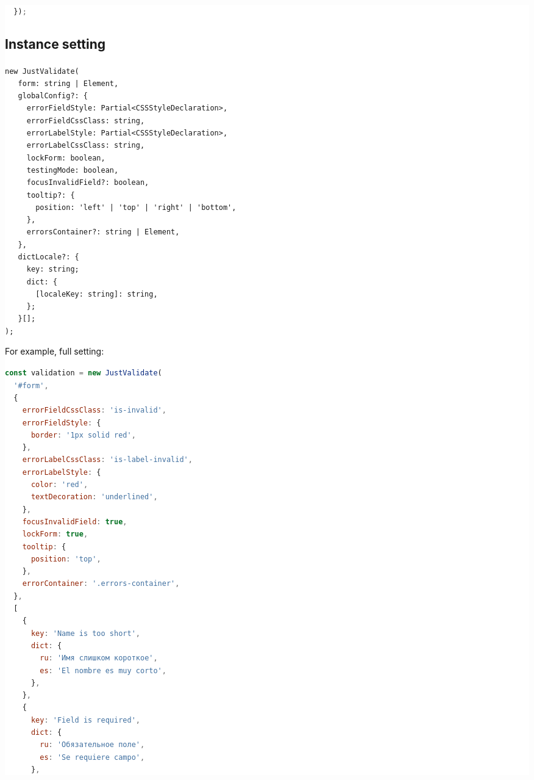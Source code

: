 ```js
  });
```

## Instance setting

    new JustValidate(
       form: string | Element,
       globalConfig?: {
         errorFieldStyle: Partial<CSSStyleDeclaration>,
         errorFieldCssClass: string,
         errorLabelStyle: Partial<CSSStyleDeclaration>,
         errorLabelCssClass: string,
         lockForm: boolean,
         testingMode: boolean,
         focusInvalidField?: boolean,
         tooltip?: {
           position: 'left' | 'top' | 'right' | 'bottom',
         },
         errorsContainer?: string | Element,
       },
       dictLocale?: {
         key: string;
         dict: {
           [localeKey: string]: string,
         };
       }[];
    );

For example, full setting:

```js
const validation = new JustValidate(
  '#form',
  {
    errorFieldCssClass: 'is-invalid',
    errorFieldStyle: {
      border: '1px solid red',
    },
    errorLabelCssClass: 'is-label-invalid',
    errorLabelStyle: {
      color: 'red',
      textDecoration: 'underlined',
    },
    focusInvalidField: true,
    lockForm: true,
    tooltip: {
      position: 'top',
    },
    errorContainer: '.errors-container',
  },
  [
    {
      key: 'Name is too short',
      dict: {
        ru: 'Имя слишком короткое',
        es: 'El nombre es muy corto',
      },
    },
    {
      key: 'Field is required',
      dict: {
        ru: 'Обязательное поле',
        es: 'Se requiere campo',
      },
```